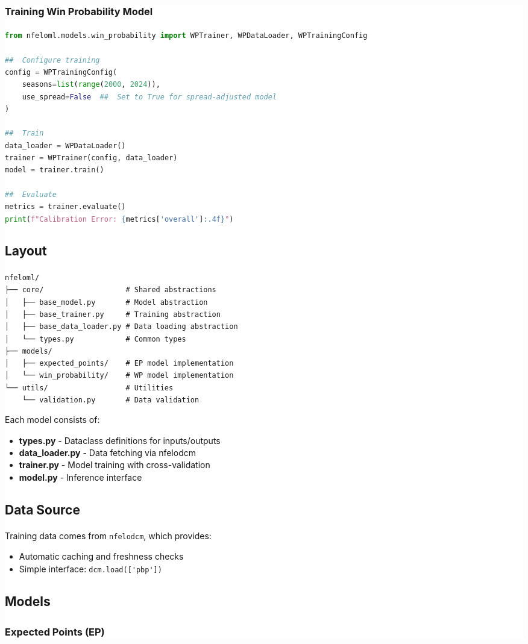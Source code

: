### Training Win Probability Model

```python
from nfeloml.models.win_probability import WPTrainer, WPDataLoader, WPTrainingConfig

##  Configure training
config = WPTrainingConfig(
    seasons=list(range(2000, 2024)),
    use_spread=False  ##  Set to True for spread-adjusted model
)

##  Train
data_loader = WPDataLoader()
trainer = WPTrainer(config, data_loader)
model = trainer.train()

##  Evaluate
metrics = trainer.evaluate()
print(f"Calibration Error: {metrics['overall']:.4f}")
```

## Layout
```
nfeloml/
├── core/                   # Shared abstractions
│   ├── base_model.py       # Model abstraction
│   ├── base_trainer.py     # Training abstraction
│   ├── base_data_loader.py # Data loading abstraction
│   └── types.py            # Common types
├── models/
│   ├── expected_points/    # EP model implementation
│   └── win_probability/    # WP model implementation
└── utils/                  # Utilities
    └── validation.py       # Data validation
```

Each model consists of:
- **types.py** - Dataclass definitions for inputs/outputs
- **data_loader.py** - Data fetching via nfelodcm
- **trainer.py** - Model training with cross-validation
- **model.py** - Inference interface

## Data Source

Training data comes from `nfelodcm`, which provides:
- Automatic caching and freshness checks
- Simple interface: `dcm.load(['pbp'])`

## Models

### Expected Points (EP)
